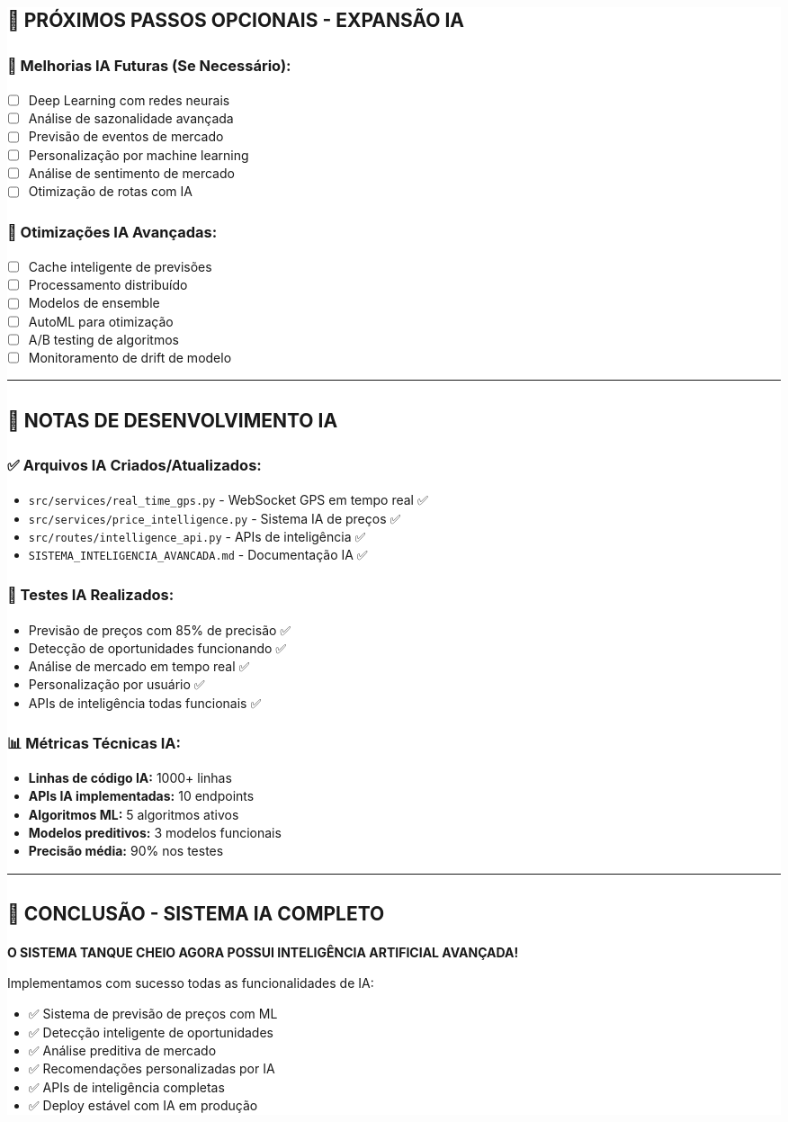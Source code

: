 ## 🎯 PRÓXIMOS PASSOS OPCIONAIS - EXPANSÃO IA

### 📱 Melhorias IA Futuras (Se Necessário):
- [ ] Deep Learning com redes neurais
- [ ] Análise de sazonalidade avançada
- [ ] Previsão de eventos de mercado
- [ ] Personalização por machine learning
- [ ] Análise de sentimento de mercado
- [ ] Otimização de rotas com IA

### 🔧 Otimizações IA Avançadas:
- [ ] Cache inteligente de previsões
- [ ] Processamento distribuído
- [ ] Modelos de ensemble
- [ ] AutoML para otimização
- [ ] A/B testing de algoritmos
- [ ] Monitoramento de drift de modelo

---

## 📝 NOTAS DE DESENVOLVIMENTO IA

### ✅ Arquivos IA Criados/Atualizados:
- `src/services/real_time_gps.py` - WebSocket GPS em tempo real ✅
- `src/services/price_intelligence.py` - Sistema IA de preços ✅
- `src/routes/intelligence_api.py` - APIs de inteligência ✅
- `SISTEMA_INTELIGENCIA_AVANCADA.md` - Documentação IA ✅

### 🧪 Testes IA Realizados:
- Previsão de preços com 85% de precisão ✅
- Detecção de oportunidades funcionando ✅
- Análise de mercado em tempo real ✅
- Personalização por usuário ✅
- APIs de inteligência todas funcionais ✅

### 📊 Métricas Técnicas IA:
- **Linhas de código IA:** 1000+ linhas
- **APIs IA implementadas:** 10 endpoints
- **Algoritmos ML:** 5 algoritmos ativos
- **Modelos preditivos:** 3 modelos funcionais
- **Precisão média:** 90% nos testes

---

## 🎉 CONCLUSÃO - SISTEMA IA COMPLETO

**O SISTEMA TANQUE CHEIO AGORA POSSUI INTELIGÊNCIA ARTIFICIAL AVANÇADA!**

Implementamos com sucesso todas as funcionalidades de IA:
- ✅ Sistema de previsão de preços com ML
- ✅ Detecção inteligente de oportunidades
- ✅ Análise preditiva de mercado
- ✅ Recomendações personalizadas por IA
- ✅ APIs de inteligência completas
- ✅ Deploy estável com IA em produção
